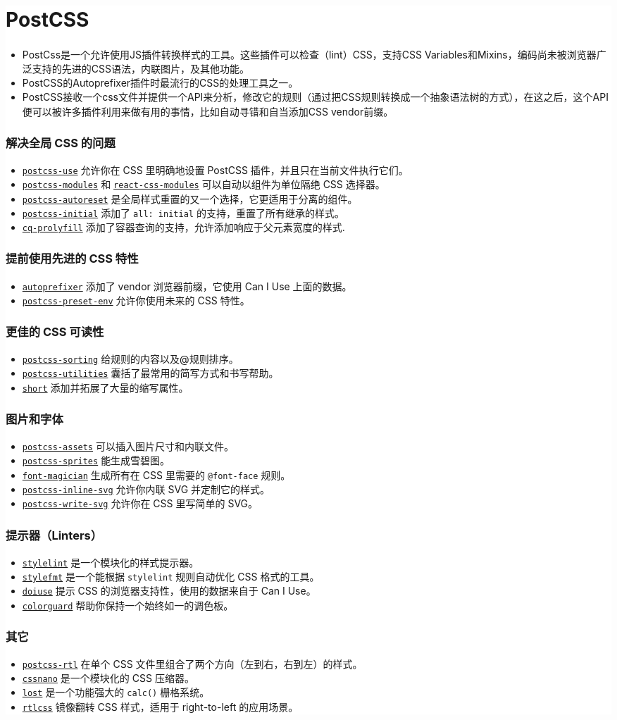# PostCSS

- PostCss是一个允许使用JS插件转换样式的工具。这些插件可以检查（lint）CSS，支持CSS Variables和Mixins，编码尚未被浏览器广泛支持的先进的CSS语法，内联图片，及其他功能。
- PostCSS的Autoprefixer插件时最流行的CSS的处理工具之一。
- PostCSS接收一个css文件并提供一个API来分析，修改它的规则（通过把CSS规则转换成一个抽象语法树的方式），在这之后，这个API便可以被许多插件利用来做有用的事情，比如自动寻错和自当添加CSS vendor前缀。

### 解决全局 CSS 的问题

- [`postcss-use`](https://github.com/postcss/postcss-use) 允许你在 CSS 里明确地设置 PostCSS 插件，并且只在当前文件执行它们。
- [`postcss-modules`](https://github.com/outpunk/postcss-modules) 和 [`react-css-modules`](https://github.com/gajus/react-css-modules) 可以自动以组件为单位隔绝 CSS 选择器。
- [`postcss-autoreset`](https://github.com/maximkoretskiy/postcss-autoreset) 是全局样式重置的又一个选择，它更适用于分离的组件。
- [`postcss-initial`](https://github.com/maximkoretskiy/postcss-initial) 添加了 `all: initial` 的支持，重置了所有继承的样式。
- [`cq-prolyfill`](https://github.com/ausi/cq-prolyfill) 添加了容器查询的支持，允许添加响应于父元素宽度的样式.

### 提前使用先进的 CSS 特性

- [`autoprefixer`](https://github.com/postcss/autoprefixer) 添加了 vendor 浏览器前缀，它使用 Can I Use 上面的数据。
- [`postcss-preset-env`](https://github.com/jonathantneal/postcss-preset-env) 允许你使用未来的 CSS 特性。

### 更佳的 CSS 可读性

- [`postcss-sorting`](https://github.com/hudochenkov/postcss-sorting) 给规则的内容以及@规则排序。
- [`postcss-utilities`](https://github.com/ismamz/postcss-utilities) 囊括了最常用的简写方式和书写帮助。
- [`short`](https://github.com/jonathantneal/postcss-short) 添加并拓展了大量的缩写属性。

### 图片和字体

- [`postcss-assets`](https://github.com/assetsjs/postcss-assets) 可以插入图片尺寸和内联文件。
- [`postcss-sprites`](https://github.com/2createStudio/postcss-sprites) 能生成雪碧图。
- [`font-magician`](https://github.com/jonathantneal/postcss-font-magician) 生成所有在 CSS 里需要的 `@font-face` 规则。
- [`postcss-inline-svg`](https://github.com/TrySound/postcss-inline-svg) 允许你内联 SVG 并定制它的样式。
- [`postcss-write-svg`](https://github.com/jonathantneal/postcss-write-svg) 允许你在 CSS 里写简单的 SVG。

### 提示器（Linters）

- [`stylelint`](https://github.com/stylelint/stylelint) 是一个模块化的样式提示器。
- [`stylefmt`](https://github.com/morishitter/stylefmt) 是一个能根据 `stylelint` 规则自动优化 CSS 格式的工具。
- [`doiuse`](https://github.com/anandthakker/doiuse) 提示 CSS 的浏览器支持性，使用的数据来自于 Can I Use。
- [`colorguard`](https://github.com/SlexAxton/css-colorguard) 帮助你保持一个始终如一的调色板。

### 其它

- [`postcss-rtl`](https://github.com/vkalinichev/postcss-rtl) 在单个 CSS 文件里组合了两个方向（左到右，右到左）的样式。
- [`cssnano`](http://cssnano.co/) 是一个模块化的 CSS 压缩器。
- [`lost`](https://github.com/peterramsing/lost) 是一个功能强大的 `calc()` 栅格系统。
- [`rtlcss`](https://github.com/MohammadYounes/rtlcss) 镜像翻转 CSS 样式，适用于 right-to-left 的应用场景。
